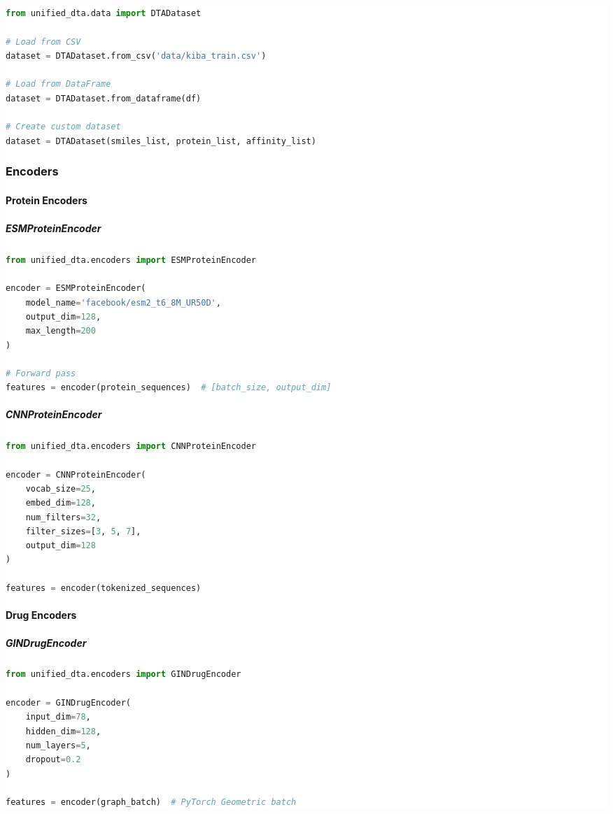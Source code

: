 ```python
from unified_dta.data import DTADataset

# Load from CSV
dataset = DTADataset.from_csv('data/kiba_train.csv')

# Load from DataFrame
dataset = DTADataset.from_dataframe(df)

# Create custom dataset
dataset = DTADataset(smiles_list, protein_list, affinity_list)
```

### Encoders

#### Protein Encoders

##### ESMProteinEncoder
```python
from unified_dta.encoders import ESMProteinEncoder

encoder = ESMProteinEncoder(
    model_name='facebook/esm2_t6_8M_UR50D',
    output_dim=128,
    max_length=200
)

# Forward pass
features = encoder(protein_sequences)  # [batch_size, output_dim]
```

##### CNNProteinEncoder
```python
from unified_dta.encoders import CNNProteinEncoder

encoder = CNNProteinEncoder(
    vocab_size=25,
    embed_dim=128,
    num_filters=32,
    filter_sizes=[3, 5, 7],
    output_dim=128
)

features = encoder(tokenized_sequences)
```

#### Drug Encoders

##### GINDrugEncoder
```python
from unified_dta.encoders import GINDrugEncoder

encoder = GINDrugEncoder(
    input_dim=78,
    hidden_dim=128,
    num_layers=5,
    dropout=0.2
)

features = encoder(graph_batch)  # PyTorch Geometric batch
```
